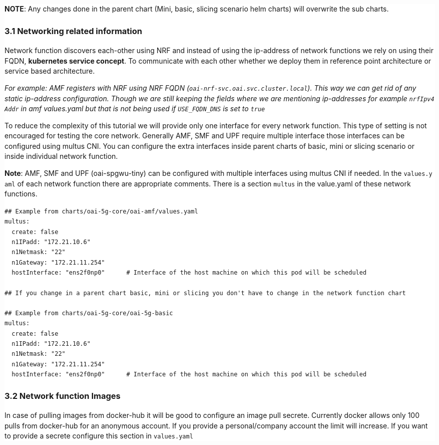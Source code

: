 **NOTE**: Any changes done in the parent chart (Mini, basic, slicing scenario helm charts) will overwrite the sub charts. 

### 3.1 Networking related information

Network function discovers each-other using NRF and instead of using the ip-address of network functions we rely on using their FQDN, **kubernetes service concept**. To communicate with each other whether we deploy them in reference point architecture or service based architecture. 

*For example: AMF registers with NRF using NRF FQDN (`oai-nrf-svc.oai.svc.cluster.local`). This way we can get rid of any static ip-address configuration. Though we are still keeping the fields where we are mentioning ip-addresses for example `nrfIpv4Addr` in amf values.yaml but that is not being used if `USE_FQDN_DNS` is set to `true`*

To reduce the complexity of this tutorial we will provide only one interface for every network function. This type of setting is not encouraged for testing the core network. Generally AMF, SMF and UPF require multiple interface those interfaces can be configured using multus CNI. You can configure the extra interfaces inside parent charts of basic, mini or slicing scenario or inside individual network function. 

**Note**: AMF, SMF and UPF (oai-spgwu-tiny) can be configured with multiple interfaces using multus CNI if needed. In the `values.yaml` of each network function there are appropriate comments. There is a section `multus` in the value.yaml of these network functions.

```
## Example from charts/oai-5g-core/oai-amf/values.yaml
multus:
  create: false
  n1IPadd: "172.21.10.6"
  n1Netmask: "22"
  n1Gateway: "172.21.11.254"
  hostInterface: "ens2f0np0"      # Interface of the host machine on which this pod will be scheduled

## If you change in a parent chart basic, mini or slicing you don't have to change in the network function chart

## Example from charts/oai-5g-core/oai-5g-basic
multus:
  create: false
  n1IPadd: "172.21.10.6"
  n1Netmask: "22"
  n1Gateway: "172.21.11.254"
  hostInterface: "ens2f0np0"      # Interface of the host machine on which this pod will be scheduled
```

### 3.2 Network function Images

In case of pulling images from docker-hub it will be good to configure an image pull secrete. Currently docker allows only 100 pulls from docker-hub for an anonymous account. If you provide a personal/company account the limit will increase. If you want to provide a secrete configure this section in `values.yaml`
